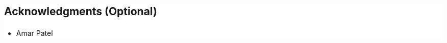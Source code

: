 ## Acknowledgments (Optional)

* Amar Patel



[dxr-omm]: <https://dev.azure.com/cga-exchange/_git/docs?path=/d3d/Raytracing.md&_a=preview&anchor=opacity-micromaps> "Opacity Micromaps (internal only)"
[pipeline-config]: <https://github.com/microsoft/DirectX-Specs/blob/master/d3d/Raytracing.md#d3d12_raytracing_pipeline_config1> "RaytracingPipelineConfig1"
[trace-ray]: <https://github.com/microsoft/DirectX-Specs/blob/master/d3d/Raytracing.md#traceray> "TraceRay"
[rq-trace]: <https://github.com/microsoft/DirectX-Specs/blob/master/d3d/Raytracing.md#rayquery-tracerayinline> "RayQuery::TraceRayInline"
[ray-query]: <https://github.com/microsoft/DirectX-Specs/blob/master/d3d/Raytracing.md#rayquery> "RayQuery"
[dxr-flags]: <https://dev.azure.com/cga-exchange/_git/docs?path=/d3d/Raytracing.md&_a=preview&anchor=d3d12_raytracing_pipeline_flags> "D3D12_RAYTRACING_PIPELINE_FLAGS  (internal only)"
[rayflags]: <https://github.com/microsoft/DirectX-Specs/blob/master/d3d/Raytracing.md#rayflags> "RayFlags()"


